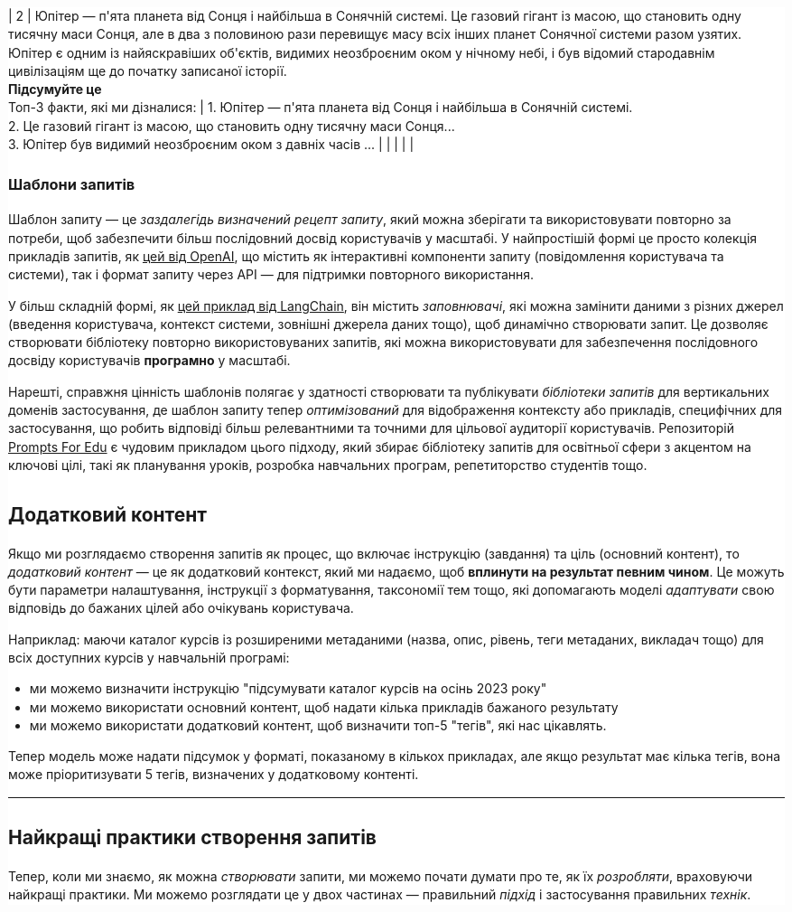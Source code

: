 | 2              | Юпітер — п'ята планета від Сонця і найбільша в Сонячній системі. Це газовий гігант із масою, що становить одну тисячну маси Сонця, але в два з половиною рази перевищує масу всіх інших планет Сонячної системи разом узятих. Юпітер є одним із найяскравіших об'єктів, видимих неозброєним оком у нічному небі, і був відомий стародавнім цивілізаціям ще до початку записаної історії. <br/>**Підсумуйте це** <br/> Топ-3 факти, які ми дізналися:         | 1. Юпітер — п'ята планета від Сонця і найбільша в Сонячній системі. <br/> 2. Це газовий гігант із масою, що становить одну тисячну маси Сонця...<br/> 3. Юпітер був видимий неозброєним оком з давніх часів ...                                                                       |
|                |                                                                                                                                                                                                                                                                                                                                                                                                                                                              |                                                                                                                                                                                                                                                                                                           |

### Шаблони запитів

Шаблон запиту — це _заздалегідь визначений рецепт запиту_, який можна зберігати та використовувати повторно за потреби, щоб забезпечити більш послідовний досвід користувачів у масштабі. У найпростішій формі це просто колекція прикладів запитів, як [цей від OpenAI](https://platform.openai.com/examples?WT.mc_id=academic-105485-koreyst), що містить як інтерактивні компоненти запиту (повідомлення користувача та системи), так і формат запиту через API — для підтримки повторного використання.

У більш складній формі, як [цей приклад від LangChain](https://python.langchain.com/docs/concepts/prompt_templates/?WT.mc_id=academic-105485-koreyst), він містить _заповнювачі_, які можна замінити даними з різних джерел (введення користувача, контекст системи, зовнішні джерела даних тощо), щоб динамічно створювати запит. Це дозволяє створювати бібліотеку повторно використовуваних запитів, які можна використовувати для забезпечення послідовного досвіду користувачів **програмно** у масштабі.

Нарешті, справжня цінність шаблонів полягає у здатності створювати та публікувати _бібліотеки запитів_ для вертикальних доменів застосування, де шаблон запиту тепер _оптимізований_ для відображення контексту або прикладів, специфічних для застосування, що робить відповіді більш релевантними та точними для цільової аудиторії користувачів. Репозиторій [Prompts For Edu](https://github.com/microsoft/prompts-for-edu?WT.mc_id=academic-105485-koreyst) є чудовим прикладом цього підходу, який збирає бібліотеку запитів для освітньої сфери з акцентом на ключові цілі, такі як планування уроків, розробка навчальних програм, репетиторство студентів тощо.

## Додатковий контент

Якщо ми розглядаємо створення запитів як процес, що включає інструкцію (завдання) та ціль (основний контент), то _додатковий контент_ — це як додатковий контекст, який ми надаємо, щоб **вплинути на результат певним чином**. Це можуть бути параметри налаштування, інструкції з форматування, таксономії тем тощо, які допомагають моделі _адаптувати_ свою відповідь до бажаних цілей або очікувань користувача.

Наприклад: маючи каталог курсів із розширеними метаданими (назва, опис, рівень, теги метаданих, викладач тощо) для всіх доступних курсів у навчальній програмі:

- ми можемо визначити інструкцію "підсумувати каталог курсів на осінь 2023 року"
- ми можемо використати основний контент, щоб надати кілька прикладів бажаного результату
- ми можемо використати додатковий контент, щоб визначити топ-5 "тегів", які нас цікавлять.

Тепер модель може надати підсумок у форматі, показаному в кількох прикладах, але якщо результат має кілька тегів, вона може пріоритизувати 5 тегів, визначених у додатковому контенті.

---



## Найкращі практики створення запитів

Тепер, коли ми знаємо, як можна _створювати_ запити, ми можемо почати думати про те, як їх _розробляти_, враховуючи найкращі практики. Ми можемо розглядати це у двох частинах — правильний _підхід_ і застосування правильних _технік_.
